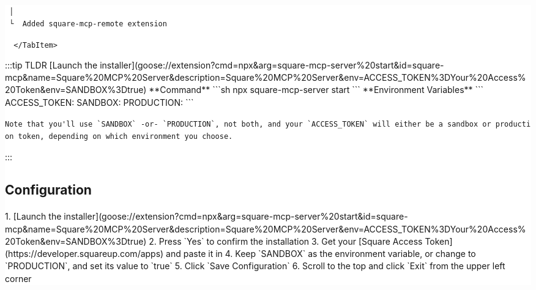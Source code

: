    ```sh
    │
    └  Added square-mcp-remote extension
  ```  
      </TabItem>
  </Tabs>


  </TabItem>



  <TabItem value="local" label="Square Local MCP">
  :::tip TLDR
  <Tabs groupId="interface">
    <TabItem value="ui" label="Goose Desktop" default>
    [Launch the installer](goose://extension?cmd=npx&arg=square-mcp-server%20start&id=square-mcp&name=Square%20MCP%20Server&description=Square%20MCP%20Server&env=ACCESS_TOKEN%3DYour%20Access%20Token&env=SANDBOX%3Dtrue)
    </TabItem>
    <TabItem value="cli" label="Goose CLI">
    **Command**
    ```sh
    npx square-mcp-server start
    ```
    </TabItem>
  </Tabs>
    **Environment Variables**
    ```
    ACCESS_TOKEN: <YOUR_API_KEY>
    SANDBOX: <true/false>
    PRODUCTION: <true/false>
    ```

    Note that you'll use `SANDBOX` -or- `PRODUCTION`, not both, and your `ACCESS_TOKEN` will either be a sandbox or production token, depending on which environment you choose.
  :::

  ## Configuration


  <Tabs groupId="interface">
    <TabItem value="ui" label="Goose Desktop" default>
  1. [Launch the installer](goose://extension?cmd=npx&arg=square-mcp-server%20start&id=square-mcp&name=Square%20MCP%20Server&description=Square%20MCP%20Server&env=ACCESS_TOKEN%3DYour%20Access%20Token&env=SANDBOX%3Dtrue)
  2. Press `Yes` to confirm the installation
  3. Get your [Square Access Token](https://developer.squareup.com/apps) and paste it in
  4. Keep `SANDBOX` as the environment variable, or change to `PRODUCTION`, and set its value to `true`
  5. Click `Save Configuration`
  6. Scroll to the top and click `Exit` from the upper left corner
  </TabItem>
  <TabItem value="cli" label="Goose CLI">
